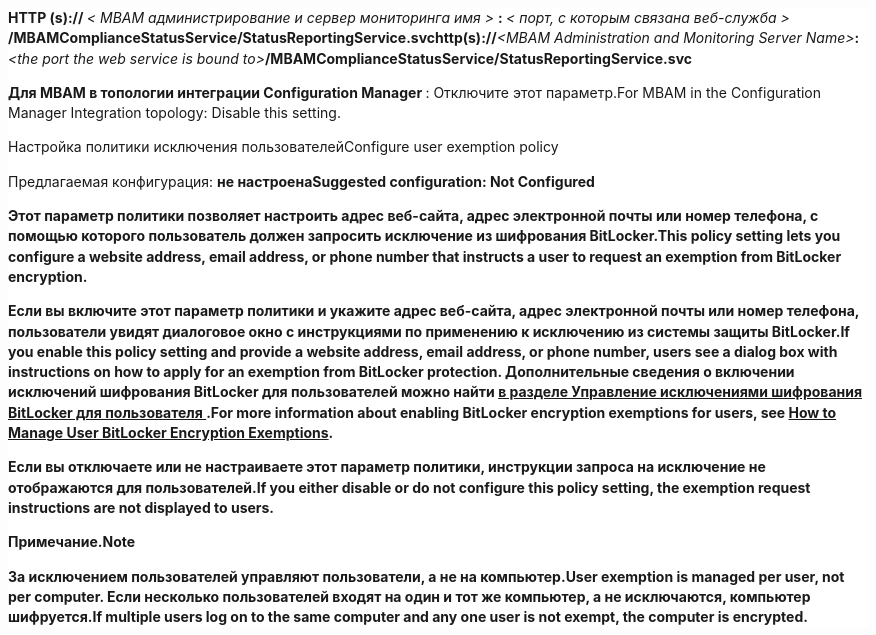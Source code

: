<p><strong><span data-ttu-id="0c6dc-196">HTTP (s):// </strong><em> &lt; MBAM администрирование и сервер мониторинга имя &gt; </em><strong> : </strong><em> &lt; порт, с которым связана веб-служба &gt; </em><strong> /MBAMComplianceStatusService/StatusReportingService.svc</span><span class="sxs-lookup"><span data-stu-id="0c6dc-196">http(s)://</strong><em>&lt;MBAM Administration and Monitoring Server Name&gt;</em><strong>:</strong><em>&lt;the port the web service is bound to&gt;</em><strong>/MBAMComplianceStatusService/StatusReportingService.svc</span></span></strong></p>
<p><strong><span data-ttu-id="0c6dc-197">Для MBAM в топологии интеграции Configuration Manager </strong> : Отключите этот параметр.</span><span class="sxs-lookup"><span data-stu-id="0c6dc-197">For MBAM in the Configuration Manager Integration topology</strong>: Disable this setting.</span></span></p></li>
</ul></td>
</tr>
<tr class="even">
<td align="left"><p><span data-ttu-id="0c6dc-198">Настройка политики исключения пользователей</span><span class="sxs-lookup"><span data-stu-id="0c6dc-198">Configure user exemption policy</span></span></p></td>
<td align="left"><p><span data-ttu-id="0c6dc-199">Предлагаемая конфигурация: <strong> не настроена</span><span class="sxs-lookup"><span data-stu-id="0c6dc-199">Suggested configuration: <strong>Not Configured</span></span></strong></p>
<p><span data-ttu-id="0c6dc-200">Этот параметр политики позволяет настроить адрес веб-сайта, адрес электронной почты или номер телефона, с помощью которого пользователь должен запросить исключение из шифрования BitLocker.</span><span class="sxs-lookup"><span data-stu-id="0c6dc-200">This policy setting lets you configure a website address, email address, or phone number that instructs a user to request an exemption from BitLocker encryption.</span></span></p>
<p><span data-ttu-id="0c6dc-201">Если вы включите этот параметр политики и укажите адрес веб-сайта, адрес электронной почты или номер телефона, пользователи увидят диалоговое окно с инструкциями по применению к исключению из системы защиты BitLocker.</span><span class="sxs-lookup"><span data-stu-id="0c6dc-201">If you enable this policy setting and provide a website address, email address, or phone number, users see a dialog box with instructions on how to apply for an exemption from BitLocker protection.</span></span> <span data-ttu-id="0c6dc-202">Дополнительные сведения о включении исключений шифрования BitLocker для пользователей можно найти <a href="how-to-manage-user-bitlocker-encryption-exemptions-mbam-25.md" data-raw-source="[How to Manage User BitLocker Encryption Exemptions](how-to-manage-user-bitlocker-encryption-exemptions-mbam-25.md)"> в разделе Управление исключениями шифрования BitLocker для пользователя </a> .</span><span class="sxs-lookup"><span data-stu-id="0c6dc-202">For more information about enabling BitLocker encryption exemptions for users, see <a href="how-to-manage-user-bitlocker-encryption-exemptions-mbam-25.md" data-raw-source="[How to Manage User BitLocker Encryption Exemptions](how-to-manage-user-bitlocker-encryption-exemptions-mbam-25.md)">How to Manage User BitLocker Encryption Exemptions</a>.</span></span></p>
<p><span data-ttu-id="0c6dc-203">Если вы отключаете или не настраиваете этот параметр политики, инструкции запроса на исключение не отображаются для пользователей.</span><span class="sxs-lookup"><span data-stu-id="0c6dc-203">If you either disable or do not configure this policy setting, the exemption request instructions are not displayed to users.</span></span></p>
<div class="alert">
<strong><span data-ttu-id="0c6dc-204">Примечание.</span><span class="sxs-lookup"><span data-stu-id="0c6dc-204">Note</span></span></strong><br/><p><span data-ttu-id="0c6dc-205">За исключением пользователей управляют пользователи, а не на компьютер.</span><span class="sxs-lookup"><span data-stu-id="0c6dc-205">User exemption is managed per user, not per computer.</span></span> <span data-ttu-id="0c6dc-206">Если несколько пользователей входят на один и тот же компьютер, а не исключаются, компьютер шифруется.</span><span class="sxs-lookup"><span data-stu-id="0c6dc-206">If multiple users log on to the same computer and any one user is not exempt, the computer is encrypted.</span></span></p>
</div>
<div>
